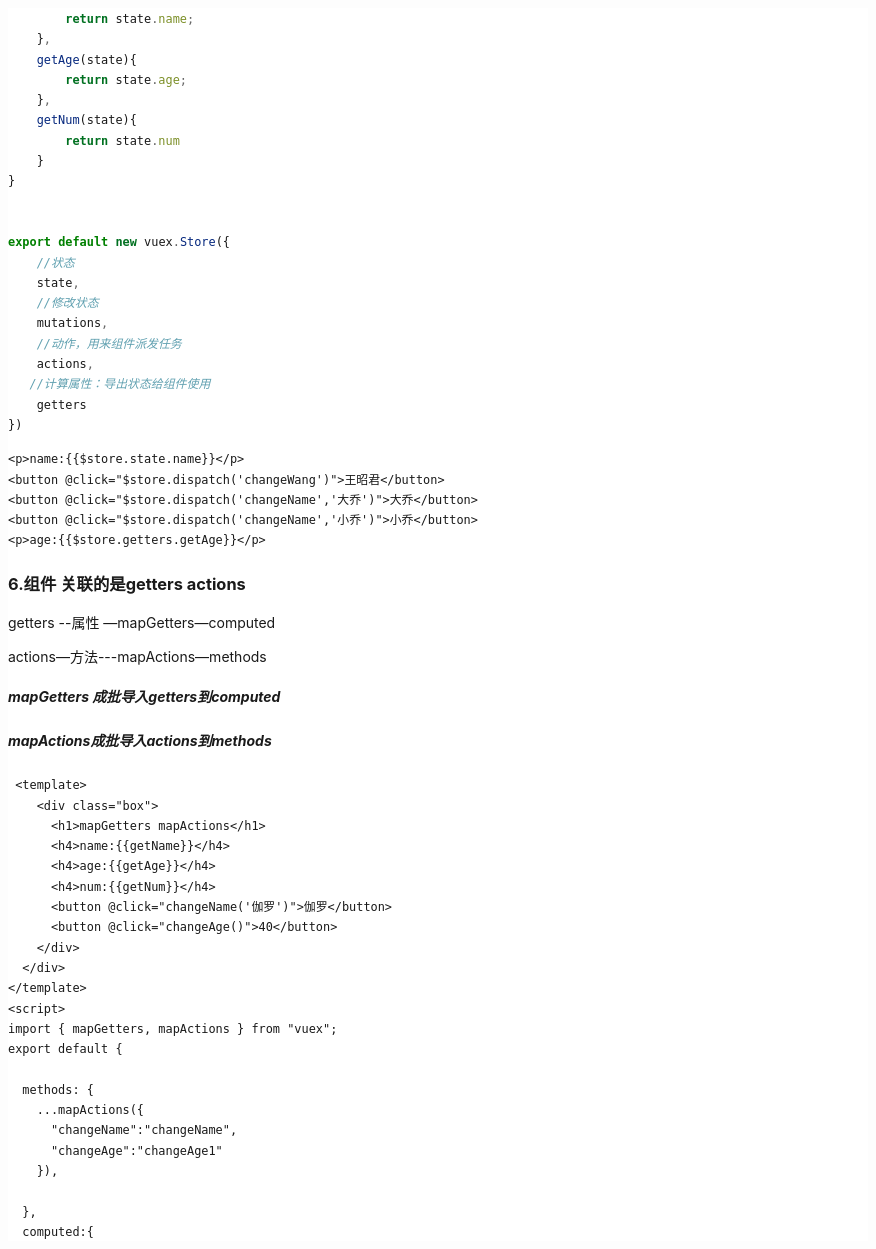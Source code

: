 ```js
        return state.name;
    },
    getAge(state){
        return state.age;
    },
    getNum(state){
        return state.num
    }
}


export default new vuex.Store({
    //状态
    state,
    //修改状态
    mutations,
    //动作，用来组件派发任务
    actions,
   //计算属性：导出状态给组件使用
    getters
})
```

```vue
<p>name:{{$store.state.name}}</p> 		
<button @click="$store.dispatch('changeWang')">王昭君</button>
<button @click="$store.dispatch('changeName','大乔')">大乔</button>
<button @click="$store.dispatch('changeName','小乔')">小乔</button>
<p>age:{{$store.getters.getAge}}</p>
```

### 6.组件 关联的是getters actions 

getters --属性 —mapGetters—computed

actions—方法---mapActions—methods

##### mapGetters 成批导入getters到computed 

##### mapActions成批导入actions到methods

```vue
 <template>
	<div class="box">
      <h1>mapGetters mapActions</h1>
      <h4>name:{{getName}}</h4>
      <h4>age:{{getAge}}</h4>
      <h4>num:{{getNum}}</h4>
      <button @click="changeName('伽罗')">伽罗</button>
      <button @click="changeAge()">40</button>
    </div>
  </div>
</template>
<script>
import { mapGetters, mapActions } from "vuex";
export default {

  methods: {
    ...mapActions({
      "changeName":"changeName",
      "changeAge":"changeAge1"
    }),
   
  },
  computed:{
```